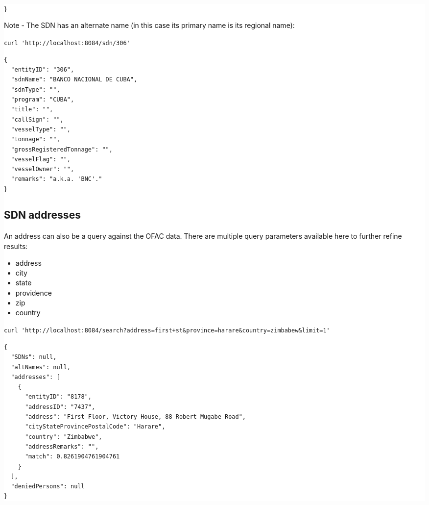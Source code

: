 ```
}
```

Note - The SDN has an alternate name (in this case its primary name is its regional name):

```
curl 'http://localhost:8084/sdn/306'
```
```
{
  "entityID": "306",
  "sdnName": "BANCO NACIONAL DE CUBA",
  "sdnType": "",
  "program": "CUBA",
  "title": "",
  "callSign": "",
  "vesselType": "",
  "tonnage": "",
  "grossRegisteredTonnage": "",
  "vesselFlag": "",
  "vesselOwner": "",
  "remarks": "a.k.a. 'BNC'."
}
```

## SDN addresses

An address can also be a query against the OFAC data. There are multiple query parameters available here to further refine results:

- address
- city
- state
- providence
- zip
- country

```
curl 'http://localhost:8084/search?address=first+st&province=harare&country=zimbabew&limit=1'
```
```
{
  "SDNs": null,
  "altNames": null,
  "addresses": [
    {
      "entityID": "8178",
      "addressID": "7437",
      "address": "First Floor, Victory House, 88 Robert Mugabe Road",
      "cityStateProvincePostalCode": "Harare",
      "country": "Zimbabwe",
      "addressRemarks": "",
      "match": 0.8261904761904761
    }
  ],
  "deniedPersons": null
}
```
